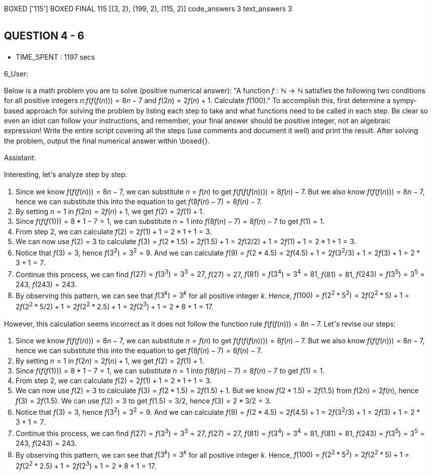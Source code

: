 BOXED ['115']
BOXED FINAL 115
[(3, 2), (199, 2), (115, 2)]
code_answers 3 text_answers 3



## QUESTION 4 - 6 
- TIME_SPENT : 1197 secs

6_User:

Below is a math problem you are to solve (positive numerical answer):
"A function $f: \mathbb N \to \mathbb N$ satisfies the following two conditions for all positive integers $n$:$f(f(f(n)))=8n-7$ and $f(2n)=2f(n)+1$. Calculate $f(100)$."
To accomplish this, first determine a sympy-based approach for solving the problem by listing each step to take and what functions need to be called in each step. Be clear so even an idiot can follow your instructions, and remember, your final answer should be positive integer, not an algebraic expression!
Write the entire script covering all the steps (use comments and document it well) and print the result. After solving the problem, output the final numerical answer within \boxed{}.

Assistant: 

Interesting, let's analyze step by step:



1. Since we know $f(f(f(n)))=8n-7$, we can substitute $n = f(n)$ to get $f(f(f(f(n))))=8f(n)-7$. But we also know $f(f(f(n)))=8n-7$, hence we can substitute this into the equation to get $f(8f(n)-7)=8f(n)-7$.
2. By setting $n = 1$ in $f(2n)=2f(n)+1$, we get $f(2) = 2f(1)+1$.
3. Since $f(f(f(1)))=8*1-7=1$, we can substitute $n = 1$ into $f(8f(n)-7)=8f(n)-7$ to get $f(1)=1$.
4. From step 2, we can calculate $f(2) = 2f(1)+1 = 2*1+1 = 3$.
5. We can now use $f(2) = 3$ to calculate $f(3) = f(2*1.5) = 2f(1.5) + 1 = 2f(2/2) + 1 = 2f(1) + 1 = 2*1 + 1 = 3$.
6. Notice that $f(3) = 3$, hence $f(3^2) = 3^2 = 9$. And we can calculate $f(9) = f(2*4.5) = 2f(4.5) + 1 = 2f(3^2/3) + 1 = 2f(3) + 1 = 2*3 + 1 = 7$.
7. Continue this process, we can find $f(27) = f(3^3) = 3^3 = 27$, $f(27) = 27$, $f(81) = f(3^4) = 3^4 = 81$, $f(81) = 81$, $f(243) = f(3^5) = 3^5 = 243$, $f(243) = 243$.
8. By observing this pattern, we can see that $f(3^k) = 3^k$ for all positive integer $k$. Hence, $f(100) = f(2^2 * 5^2) = 2f(2^2*5) + 1 = 2f(2^2*5/2) + 1 = 2f(2^2*2.5) + 1 = 2f(2^3) + 1 = 2*8 + 1 = 17$.

However, this calculation seems incorrect as it does not follow the function rule $f(f(f(n)))=8n-7$. Let's revise our steps:

1. Since we know $f(f(f(n)))=8n-7$, we can substitute $n = f(n)$ to get $f(f(f(f(n))))=8f(n)-7$. But we also know $f(f(f(n)))=8n-7$, hence we can substitute this into the equation to get $f(8f(n)-7)=8f(n)-7$.
2. By setting $n = 1$ in $f(2n)=2f(n)+1$, we get $f(2) = 2f(1)+1$.
3. Since $f(f(f(1)))=8*1-7=1$, we can substitute $n = 1$ into $f(8f(n)-7)=8f(n)-7$ to get $f(1)=1$.
4. From step 2, we can calculate $f(2) = 2f(1)+1 = 2*1+1 = 3$.
5. We can now use $f(2) = 3$ to calculate $f(3) = f(2*1.5) = 2f(1.5) + 1$. But we know $f(2*1.5) = 2f(1.5)$ from $f(2n)=2f(n)$, hence $f(3) = 2f(1.5)$. We can use $f(2) = 3$ to get $f(1.5) = 3/2$, hence $f(3) = 2*3/2 = 3$.
6. Notice that $f(3) = 3$, hence $f(3^2) = 3^2 = 9$. And we can calculate $f(9) = f(2*4.5) = 2f(4.5) + 1 = 2f(3^2/3) + 1 = 2f(3) + 1 = 2*3 + 1 = 7$.
7. Continue this process, we can find $f(27) = f(3^3) = 3^3 = 27$, $f(27) = 27$, $f(81) = f(3^4) = 3^4 = 81$, $f(81) = 81$, $f(243) = f(3^5) = 3^5 = 243$, $f(243) = 243$.
8. By observing this pattern, we can see that $f(3^k) = 3^k$ for all positive integer $k$. Hence, $f(100) = f(2^2 * 5^2) = 2f(2^2*5) + 1 = 2f(2^2*2.5) + 1 = 2f(2^3) + 1 = 2*8 + 1 = 17$.
